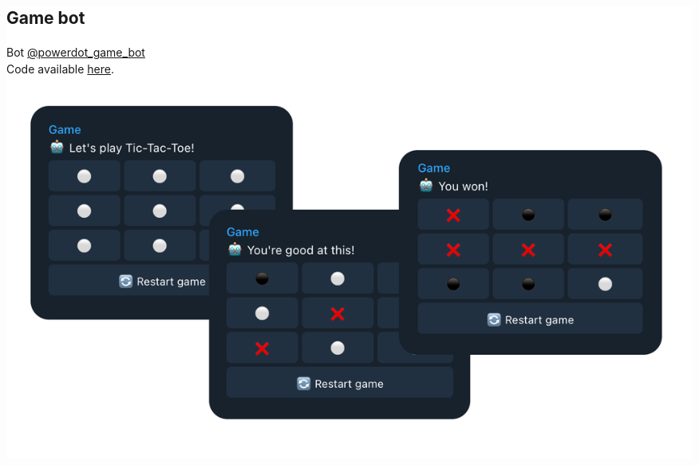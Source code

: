 ## Game bot
Bot [@powerdot_game_bot](https://t.me/powerdot_game_bot)  
Code available [here](https://github.com/powerdot/Telegram-Bot-Framework/tree/master/examples/game).  

<img src="https://github.com/powerdot/Telegram-Bot-Framework/blob/master/assets/screens_game.png?raw=true" width="100%" />